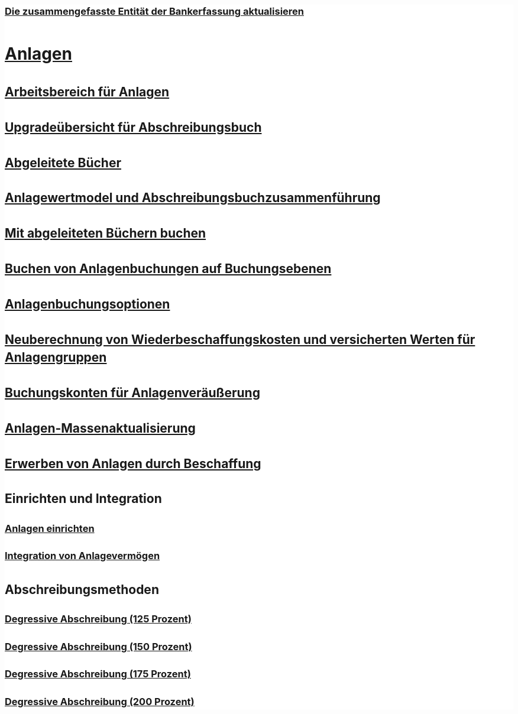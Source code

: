 ### [Die zusammengefasste Entität der Bankerfassung aktualisieren](cash-bank-management/upgrade-bank-journal-composite-entity.md)
# [Anlagen](fixed-assets/fixed-assets.md)
## [Arbeitsbereich für Anlagen](fixed-assets/fixed-asset-workspace.md)
## [Upgradeübersicht für Abschreibungsbuch](fixed-assets/depreciation-book-upgrade-considerations.md)
## [Abgeleitete Bücher](fixed-assets/derived-books.md)
## [Anlagewertmodel und Abschreibungsbuchzusammenführung](fixed-assets/fixed-asset-value-model-depreciation-book-merge.md)
## [Mit abgeleiteten Büchern buchen](fixed-assets/post-derived-value-models.md)
## [Buchen von Anlagenbuchungen auf Buchungsebenen](fixed-assets/post-fixed-asset-transactions-posting-layers.md)
## [Anlagenbuchungsoptionen](fixed-assets/enter-fixed-asset-transactions.md)
## [Neuberechnung von Wiederbeschaffungskosten und versicherten Werten für Anlagengruppen](fixed-assets/recalculate-replacement-costs-insured-values-fixed-asset-groups.md)
## [Buchungskonten für Anlagenveräußerung](fixed-assets/fixed-asset-disposal-posting-accounts.md)
## [Anlagen-Massenaktualisierung](fixed-assets/fixed-asset-mass-update.md)
## [Erwerben von Anlagen durch Beschaffung](fixed-assets/acquire-assets-procurement.md)
## Einrichten und Integration
### [Anlagen einrichten](fixed-assets/set-up-fixed-assets.md)
### [Integration von Anlagevermögen](fixed-assets/fixed-asset-integration.md)
## Abschreibungsmethoden
### [Degressive Abschreibung (125 Prozent)](fixed-assets/125-percent-reducing-balance-depreciation.md)
### [Degressive Abschreibung (150 Prozent)](fixed-assets/150-percent-reducing-balance-depreciation.md)
### [Degressive Abschreibung (175 Prozent)](fixed-assets/175-percent-reducing-balance-depreciation.md)
### [Degressive Abschreibung (200 Prozent)](fixed-assets/200-percent-reducing-balance-depreciation.md)